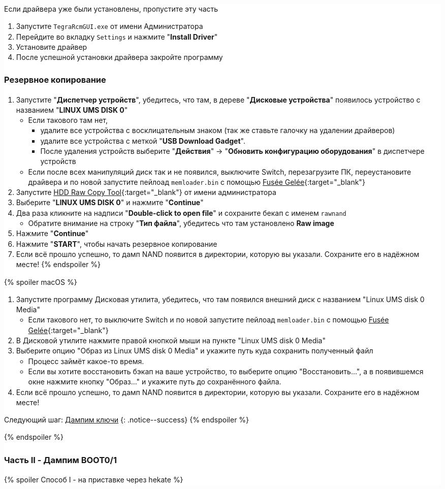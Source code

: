 Если драйвера уже были установлены, пропустите эту часть

1. Запустите `TegraRcmGUI.exe` от имени Администратора 
1. Перейдите во вкладку `Settings` и нажмите "**Install Driver**"
1. Установите драйвер
1. После успешной установки драйвера закройте программу 

### Резервное копирование
	
1. Запустите "**Диспетчер устройств**", убедитесь, что там, в дереве "**Дисковые устройства**" появилось устройство с названием "**LINUX UMS DISK 0**"
	* Если такового там нет, 
		* удалите все устройства с восклицательным знаком (так же ставьте галочку на удалении драйверов)
		* удалите все устройства с меткой "**USB Download Gadget**".
		* После удаления устройств выберите "**Действия**" -> "**Обновить конфигурацию оборудования**" в диспетчере устройств
	* Если после всех манипуляций диск так и не появился, выключите Switch, перезагрузите ПК, переустановите драйвера и по новой запустите пейлоад `memloader.bin` с помощью [Fusée Gelée](fusee-gelee){:target="_blank"}
1. Запустите [HDD Raw Copy Tool](http://hddguru.com/software/HDD-Raw-Copy-Tool/HDDRawCopy1.10Portable.exe){:target="_blank"} от имени администратора
1. Выберите "**LINUX UMS DISK 0**" и нажмите "**Continue**"
1. Два раза кликните на надписи "**Double-click to open file**" и сохраните бекап с именем `rawnand`
    * Обратите внимание на строку "**Тип файла**", убедитесь что там установлено **Raw image**
1. Нажмите "**Continue**"
1. Нажмите "**START**", чтобы начать резервное копирование
1. Если всё прошло успешно, то дамп NAND появится в директории, которую вы указали. Сохраните его в надёжном месте!
{% endspoiler %}

{% spoiler macOS %}

1. Запустите программу Дисковая утилита, убедитесь, что там появился внешний диск с названием "Linux UMS disk 0 Media"
	* Если такового нет, то выключите Switch и по новой запустите пейлоад `memloader.bin` с помощью [Fusée Gelée](fusee-gelee){:target="_blank"}
1. В Дисковой утилите нажмите правой кнопкой мыши на пункте "Linux UMS disk 0 Media"
1. Выберите опцию "Образ из Linux UMS disk 0 Media" и укажите путь куда сохранить полученный файл
	* Процесс займёт какое-то время. 
	* Если вы хотите восстановить бэкап на ваше устройство, то выберите опцию "Восстановить...", а в появившемся окне нажмите кнопку "Образ..." и укажите путь до сохранённого файла.
1. Если всё прошло успешно, то дамп NAND появится в директории, которую вы указали. Сохраните его в надёжном месте!

Следующий шаг: [Дампим ключи](#часть-iii---дампим-ключи)
{: .notice--success}
{% endspoiler %}

{% endspoiler %}

### Часть II - Дампим BOOT0/1
{% spoiler Способ I - на приставке через hekate %}
